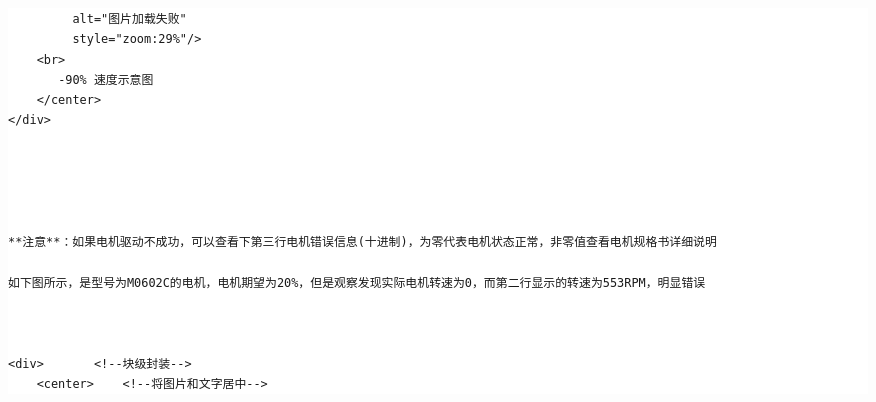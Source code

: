              alt="图片加载失败"
             style="zoom:29%"/>
        <br>
           -90% 速度示意图
        </center>
    </div>

    

    

    **注意**：如果电机驱动不成功，可以查看下第三行电机错误信息(十进制)，为零代表电机状态正常，非零值查看电机规格书详细说明

    如下图所示，是型号为M0602C的电机，电机期望为20%，但是观察发现实际电机转速为0，而第二行显示的转速为553RPM，明显错误

    

    <div>		<!--块级封装-->
        <center>	<!--将图片和文字居中-->